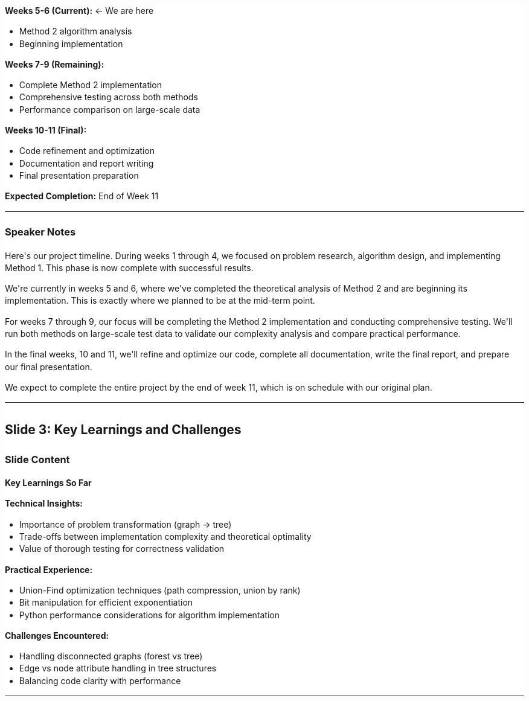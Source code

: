 **Weeks 5-6 (Current):** ← We are here
- Method 2 algorithm analysis
- Beginning implementation

**Weeks 7-9 (Remaining):**
- Complete Method 2 implementation
- Comprehensive testing across both methods
- Performance comparison on large-scale data

**Weeks 10-11 (Final):**
- Code refinement and optimization
- Documentation and report writing
- Final presentation preparation

**Expected Completion:** End of Week 11

---

### Speaker Notes

Here's our project timeline. During weeks 1 through 4, we focused on problem research, algorithm design, and implementing Method 1. This phase is now complete with successful results.

We're currently in weeks 5 and 6, where we've completed the theoretical analysis of Method 2 and are beginning its implementation. This is exactly where we planned to be at the mid-term point.

For weeks 7 through 9, our focus will be completing the Method 2 implementation and conducting comprehensive testing. We'll run both methods on large-scale test data to validate our complexity analysis and compare practical performance.

In the final weeks, 10 and 11, we'll refine and optimize our code, complete all documentation, write the final report, and prepare our final presentation.

We expect to complete the entire project by the end of week 11, which is on schedule with our original plan.

---

## Slide 3: Key Learnings and Challenges

### Slide Content

**Key Learnings So Far**

**Technical Insights:**
- Importance of problem transformation (graph → tree)
- Trade-offs between implementation complexity and theoretical optimality
- Value of thorough testing for correctness validation

**Practical Experience:**
- Union-Find optimization techniques (path compression, union by rank)
- Bit manipulation for efficient exponentiation
- Python performance considerations for algorithm implementation

**Challenges Encountered:**
- Handling disconnected graphs (forest vs tree)
- Edge vs node attribute handling in tree structures
- Balancing code clarity with performance

---